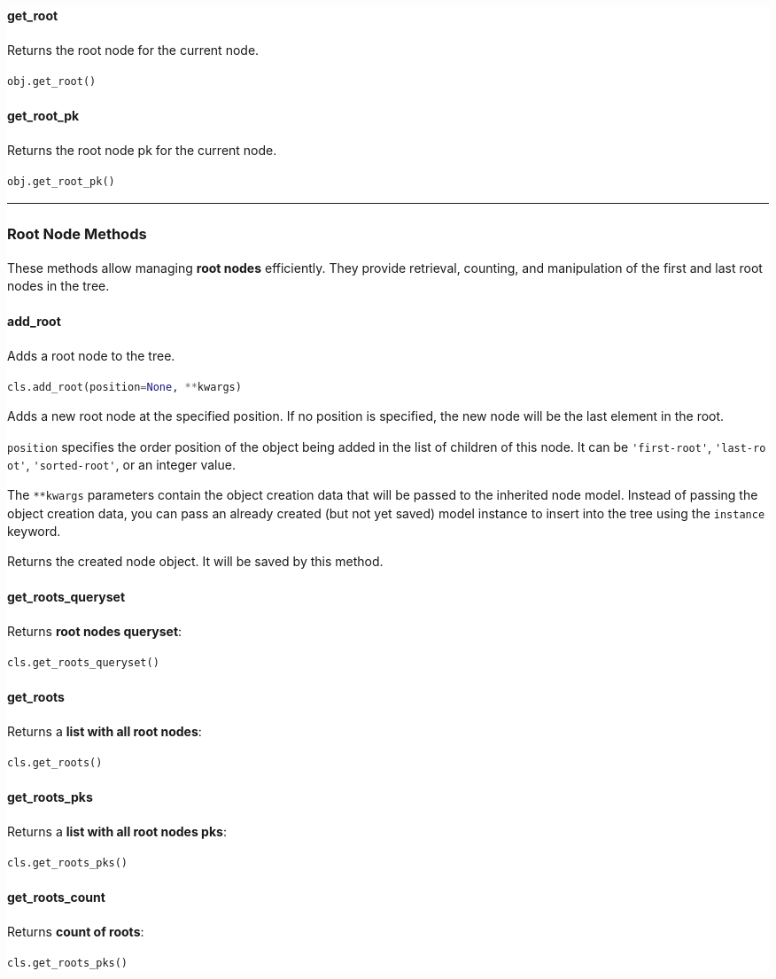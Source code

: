 #### get_root
Returns the root node for the current node.
```python
obj.get_root()
```

#### get_root_pk
Returns the root node pk for the current node.
```python
obj.get_root_pk()
```

---

### Root Node Methods
These methods allow managing **root nodes** efficiently. They provide retrieval, counting, and manipulation of the first and last root nodes in the tree.

#### add_root
Adds a root node to the tree.
```python
cls.add_root(position=None, **kwargs)
```

Adds a new root node at the specified position. If no position is specified, the new node will be the last element in the root.

`position` specifies the order position of the object being added in the list of children of this node. It can be `'first-root'`, `'last-root'`, `'sorted-root'`, or an integer value.

The `**kwargs` parameters contain the object creation data that will be passed to the inherited node model. Instead of passing the object creation data, you can pass an already created (but not yet saved) model instance to insert into the tree using the `instance` keyword.

Returns the created node object. It will be saved by this method.


#### get_roots_queryset
Returns **root nodes queryset**:
```python
cls.get_roots_queryset()
```

#### get_roots
Returns a **list with all root nodes**:
```python
cls.get_roots()
```

#### get_roots_pks
Returns a **list with all root nodes pks**:
```python
cls.get_roots_pks()
```

#### get_roots_count
Returns **count of roots**:
```python
cls.get_roots_pks()
```
